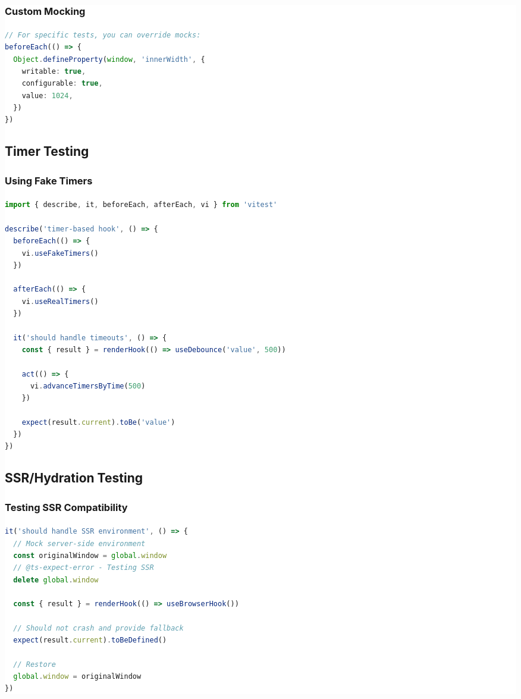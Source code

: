 ### Custom Mocking
```typescript
// For specific tests, you can override mocks:
beforeEach(() => {
  Object.defineProperty(window, 'innerWidth', {
    writable: true,
    configurable: true,
    value: 1024,
  })
})
```

## Timer Testing

### Using Fake Timers
```typescript
import { describe, it, beforeEach, afterEach, vi } from 'vitest'

describe('timer-based hook', () => {
  beforeEach(() => {
    vi.useFakeTimers()
  })

  afterEach(() => {
    vi.useRealTimers()
  })

  it('should handle timeouts', () => {
    const { result } = renderHook(() => useDebounce('value', 500))
    
    act(() => {
      vi.advanceTimersByTime(500)
    })
    
    expect(result.current).toBe('value')
  })
})
```

## SSR/Hydration Testing

### Testing SSR Compatibility
```typescript
it('should handle SSR environment', () => {
  // Mock server-side environment
  const originalWindow = global.window
  // @ts-expect-error - Testing SSR
  delete global.window

  const { result } = renderHook(() => useBrowserHook())
  
  // Should not crash and provide fallback
  expect(result.current).toBeDefined()
  
  // Restore
  global.window = originalWindow
})
```
